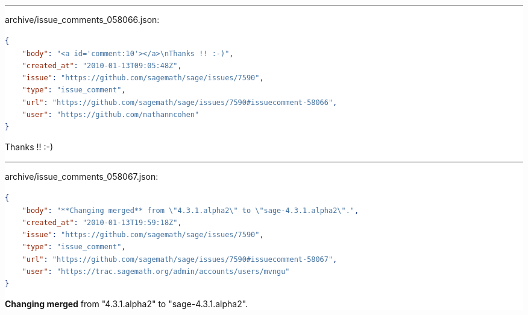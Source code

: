 

---

archive/issue_comments_058066.json:
```json
{
    "body": "<a id='comment:10'></a>\nThanks !! :-)",
    "created_at": "2010-01-13T09:05:48Z",
    "issue": "https://github.com/sagemath/sage/issues/7590",
    "type": "issue_comment",
    "url": "https://github.com/sagemath/sage/issues/7590#issuecomment-58066",
    "user": "https://github.com/nathanncohen"
}
```

<a id='comment:10'></a>
Thanks !! :-)



---

archive/issue_comments_058067.json:
```json
{
    "body": "**Changing merged** from \"4.3.1.alpha2\" to \"sage-4.3.1.alpha2\".",
    "created_at": "2010-01-13T19:59:18Z",
    "issue": "https://github.com/sagemath/sage/issues/7590",
    "type": "issue_comment",
    "url": "https://github.com/sagemath/sage/issues/7590#issuecomment-58067",
    "user": "https://trac.sagemath.org/admin/accounts/users/mvngu"
}
```

**Changing merged** from "4.3.1.alpha2" to "sage-4.3.1.alpha2".
